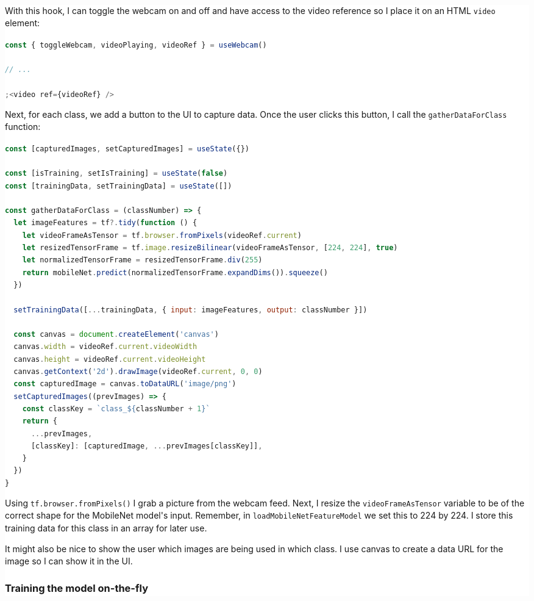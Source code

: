 
With this hook, I can toggle the webcam on and off and have access to the video reference so I place it on an HTML `video` element:

```jsx
const { toggleWebcam, videoPlaying, videoRef } = useWebcam()

// ...

;<video ref={videoRef} />
```

Next, for each class, we add a button to the UI to capture data. Once the user clicks this button, I call the `gatherDataForClass` function:

```jsx
const [capturedImages, setCapturedImages] = useState({})

const [isTraining, setIsTraining] = useState(false)
const [trainingData, setTrainingData] = useState([])

const gatherDataForClass = (classNumber) => {
  let imageFeatures = tf?.tidy(function () {
    let videoFrameAsTensor = tf.browser.fromPixels(videoRef.current)
    let resizedTensorFrame = tf.image.resizeBilinear(videoFrameAsTensor, [224, 224], true)
    let normalizedTensorFrame = resizedTensorFrame.div(255)
    return mobileNet.predict(normalizedTensorFrame.expandDims()).squeeze()
  })

  setTrainingData([...trainingData, { input: imageFeatures, output: classNumber }])

  const canvas = document.createElement('canvas')
  canvas.width = videoRef.current.videoWidth
  canvas.height = videoRef.current.videoHeight
  canvas.getContext('2d').drawImage(videoRef.current, 0, 0)
  const capturedImage = canvas.toDataURL('image/png')
  setCapturedImages((prevImages) => {
    const classKey = `class_${classNumber + 1}`
    return {
      ...prevImages,
      [classKey]: [capturedImage, ...prevImages[classKey]],
    }
  })
}
```

Using `tf.browser.fromPixels()` I grab a picture from the webcam feed. Next, I resize the `videoFrameAsTensor` variable to be of the correct shape for the MobileNet model's input. Remember, in `loadMobileNetFeatureModel` we set this to 224 by 224. I store this training data for this class in an array for later use.

It might also be nice to show the user which images are being used in which class. I use canvas to create a data URL for the image so I can show it in the UI.

### Training the model on-the-fly
